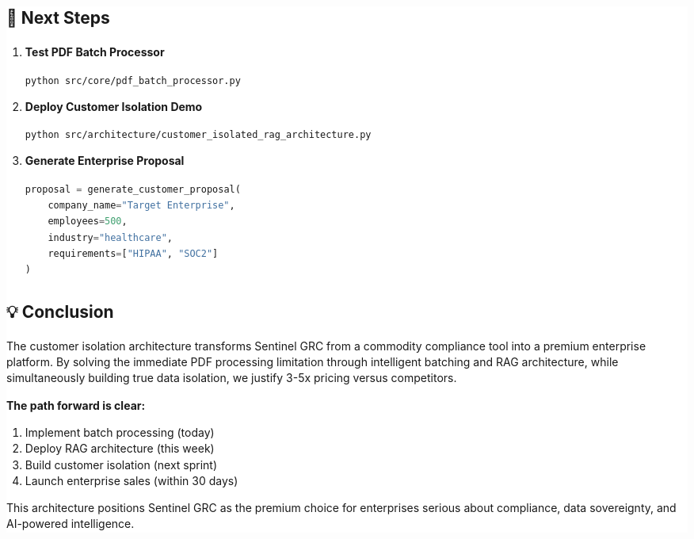 ## 🎯 Next Steps

1. **Test PDF Batch Processor**
   ```bash
   python src/core/pdf_batch_processor.py
   ```

2. **Deploy Customer Isolation Demo**
   ```bash
   python src/architecture/customer_isolated_rag_architecture.py
   ```

3. **Generate Enterprise Proposal**
   ```python
   proposal = generate_customer_proposal(
       company_name="Target Enterprise",
       employees=500,
       industry="healthcare",
       requirements=["HIPAA", "SOC2"]
   )
   ```

## 💡 Conclusion

The customer isolation architecture transforms Sentinel GRC from a commodity compliance tool into a premium enterprise platform. By solving the immediate PDF processing limitation through intelligent batching and RAG architecture, while simultaneously building true data isolation, we justify 3-5x pricing versus competitors.

**The path forward is clear:**
1. Implement batch processing (today)
2. Deploy RAG architecture (this week)
3. Build customer isolation (next sprint)
4. Launch enterprise sales (within 30 days)

This architecture positions Sentinel GRC as the premium choice for enterprises serious about compliance, data sovereignty, and AI-powered intelligence.